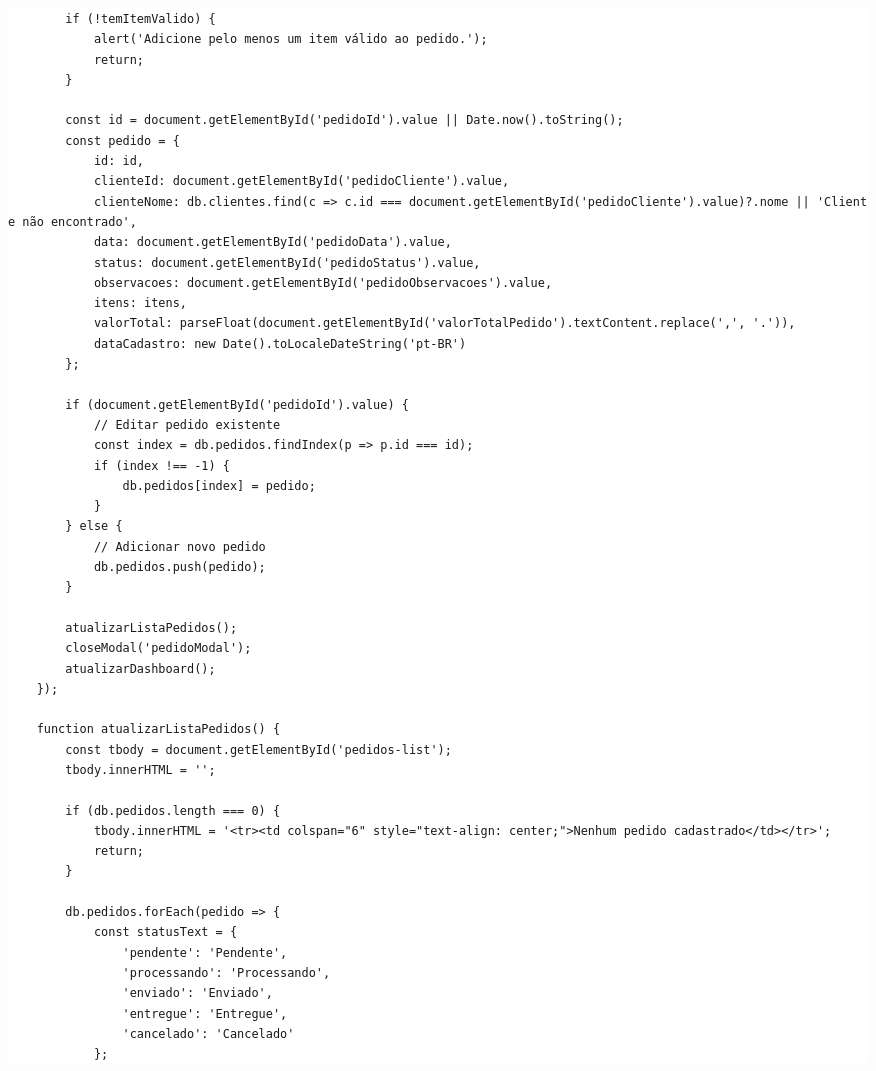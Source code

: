             if (!temItemValido) {
                alert('Adicione pelo menos um item válido ao pedido.');
                return;
            }
            
            const id = document.getElementById('pedidoId').value || Date.now().toString();
            const pedido = {
                id: id,
                clienteId: document.getElementById('pedidoCliente').value,
                clienteNome: db.clientes.find(c => c.id === document.getElementById('pedidoCliente').value)?.nome || 'Cliente não encontrado',
                data: document.getElementById('pedidoData').value,
                status: document.getElementById('pedidoStatus').value,
                observacoes: document.getElementById('pedidoObservacoes').value,
                itens: itens,
                valorTotal: parseFloat(document.getElementById('valorTotalPedido').textContent.replace(',', '.')),
                dataCadastro: new Date().toLocaleDateString('pt-BR')
            };
            
            if (document.getElementById('pedidoId').value) {
                // Editar pedido existente
                const index = db.pedidos.findIndex(p => p.id === id);
                if (index !== -1) {
                    db.pedidos[index] = pedido;
                }
            } else {
                // Adicionar novo pedido
                db.pedidos.push(pedido);
            }
            
            atualizarListaPedidos();
            closeModal('pedidoModal');
            atualizarDashboard();
        });

        function atualizarListaPedidos() {
            const tbody = document.getElementById('pedidos-list');
            tbody.innerHTML = '';
            
            if (db.pedidos.length === 0) {
                tbody.innerHTML = '<tr><td colspan="6" style="text-align: center;">Nenhum pedido cadastrado</td></tr>';
                return;
            }
            
            db.pedidos.forEach(pedido => {
                const statusText = {
                    'pendente': 'Pendente',
                    'processando': 'Processando',
                    'enviado': 'Enviado',
                    'entregue': 'Entregue',
                    'cancelado': 'Cancelado'
                };
                